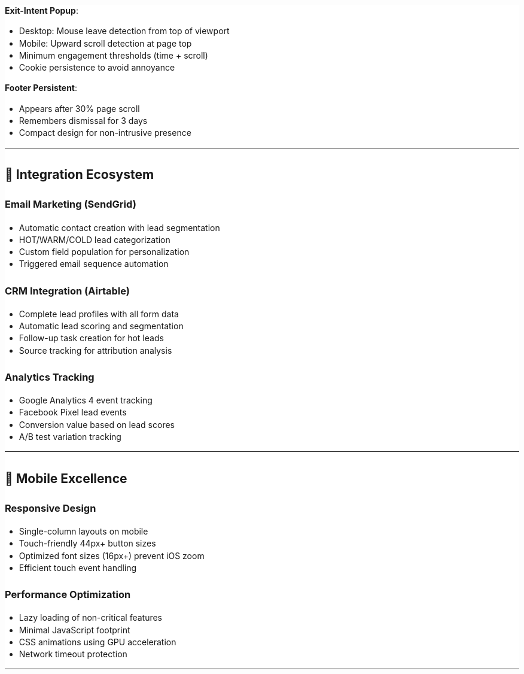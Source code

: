 **Exit-Intent Popup**:
- Desktop: Mouse leave detection from top of viewport
- Mobile: Upward scroll detection at page top
- Minimum engagement thresholds (time + scroll)
- Cookie persistence to avoid annoyance

**Footer Persistent**:
- Appears after 30% page scroll
- Remembers dismissal for 3 days
- Compact design for non-intrusive presence

---

## 🔌 Integration Ecosystem

### **Email Marketing** (SendGrid)
- Automatic contact creation with lead segmentation
- HOT/WARM/COLD lead categorization
- Custom field population for personalization
- Triggered email sequence automation

### **CRM Integration** (Airtable)
- Complete lead profiles with all form data
- Automatic lead scoring and segmentation
- Follow-up task creation for hot leads
- Source tracking for attribution analysis

### **Analytics Tracking**
- Google Analytics 4 event tracking
- Facebook Pixel lead events
- Conversion value based on lead scores
- A/B test variation tracking

---

## 📱 Mobile Excellence

### **Responsive Design**
- Single-column layouts on mobile
- Touch-friendly 44px+ button sizes
- Optimized font sizes (16px+) prevent iOS zoom
- Efficient touch event handling

### **Performance Optimization**
- Lazy loading of non-critical features
- Minimal JavaScript footprint
- CSS animations using GPU acceleration
- Network timeout protection

---

